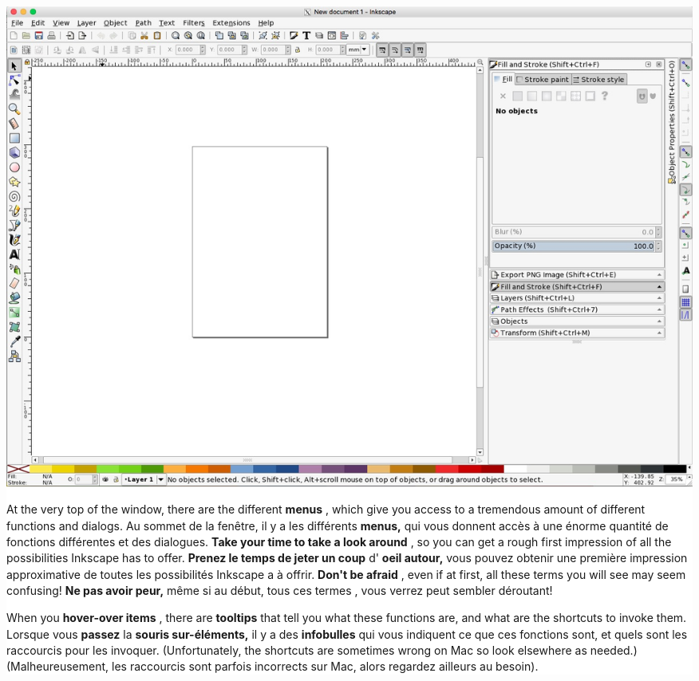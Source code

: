 ![Vue d'ensemble de la fenêtre Inkscape](/assets/media/inkscape.jpg)

<span class="notranslate" onmouseover="_tipon(this)" onmouseout="_tipoff()"><span class="google-src-text" style="direction: ltr; text-align: left">At the very top of the window, there are the different **menus** , which give you access to a tremendous amount of different functions and dialogs.</span> Au sommet de la fenêtre, il y a les différents **menus,** qui vous donnent accès à une énorme quantité de fonctions différentes et des dialogues.</span> <span class="notranslate" onmouseover="_tipon(this)" onmouseout="_tipoff()"><span class="google-src-text" style="direction: ltr; text-align: left">**Take your time to take a look around** , so you can get a rough first impression of all the possibilities Inkscape has to offer.</span> **Prenez le temps de jeter un coup** d' **oeil autour,** vous pouvez obtenir une première impression approximative de toutes les possibilités Inkscape a à offrir.</span> <span class="notranslate" onmouseover="_tipon(this)" onmouseout="_tipoff()"><span class="google-src-text" style="direction: ltr; text-align: left">**Don't be afraid** , even if at first, all these terms you will see may seem confusing!</span> **Ne pas avoir peur,** même si au début, tous ces termes , vous verrez peut sembler déroutant!</span>

<span class="notranslate" onmouseover="_tipon(this)" onmouseout="_tipoff()"><span class="google-src-text" style="direction: ltr; text-align: left">When you **hover-over items** , there are **tooltips** that tell you what these functions are, and what are the shortcuts to invoke them.</span> Lorsque vous **passez** la **souris sur-éléments,** il y a des **infobulles** qui vous indiquent ce que ces fonctions sont, et quels sont les raccourcis pour les invoquer.</span> <span class="notranslate" onmouseover="_tipon(this)" onmouseout="_tipoff()"><span class="google-src-text" style="direction: ltr; text-align: left">(Unfortunately, the shortcuts are sometimes wrong on Mac so look elsewhere as needed.)</span> (Malheureusement, les raccourcis sont parfois incorrects sur Mac, alors regardez ailleurs au besoin).</span>
